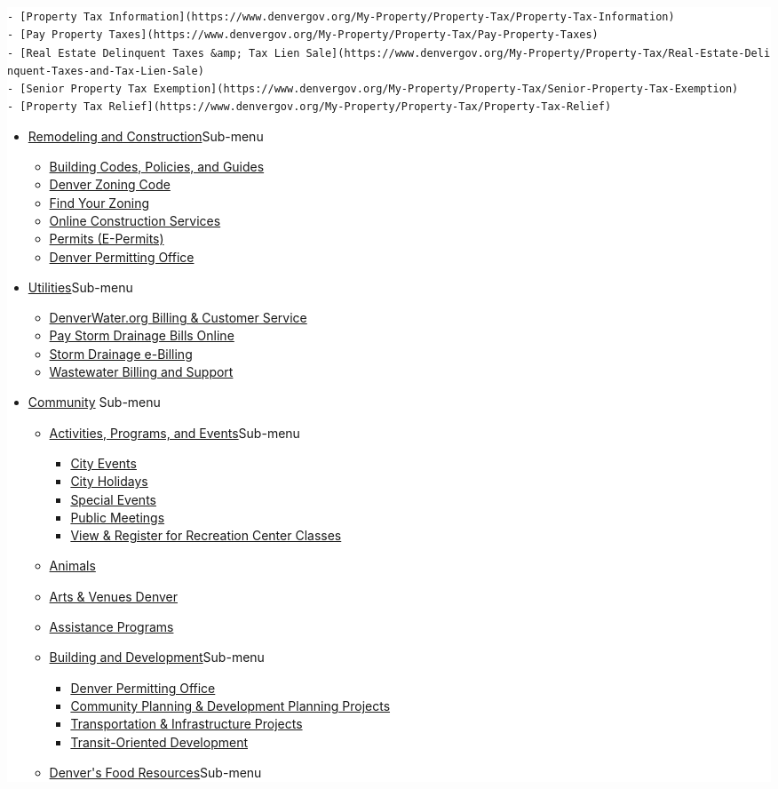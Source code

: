     - [Property Tax Information](https://www.denvergov.org/My-Property/Property-Tax/Property-Tax-Information)
    - [Pay Property Taxes](https://www.denvergov.org/My-Property/Property-Tax/Pay-Property-Taxes)
    - [Real Estate Delinquent Taxes &amp; Tax Lien Sale](https://www.denvergov.org/My-Property/Property-Tax/Real-Estate-Delinquent-Taxes-and-Tax-Lien-Sale)
    - [Senior Property Tax Exemption](https://www.denvergov.org/My-Property/Property-Tax/Senior-Property-Tax-Exemption)
    - [Property Tax Relief](https://www.denvergov.org/My-Property/Property-Tax/Property-Tax-Relief)
  - [Remodeling and Construction](https://www.denvergov.org/My-Property/Remodeling-and-Construction)Sub-menu
    
    - [Building Codes, Policies, and Guides](https://www.denvergov.org/My-Property/Remodeling-and-Construction/Building-Codes-Policies-Guides)
    - [Denver Zoning Code](https://www.denvergov.org/My-Property/Remodeling-and-Construction/Denver-Zoning-Code)
    - [Find Your Zoning](https://www.denvergov.org/My-Property/Remodeling-and-Construction/Find-Your-Zoning)
    - [Online Construction Services](https://www.denvergov.org/My-Property/Remodeling-and-Construction/Online-Construction-Services)
    - [Permits (E-Permits)](https://www.denvergov.org/My-Property/Remodeling-and-Construction/Permits)
    - [Denver Permitting Office](https://www.denvergov.org/My-Property/Remodeling-and-Construction/Permit-Office)
  - [Utilities](https://www.denvergov.org/My-Property/Utilities)Sub-menu
    
    - [DenverWater.org Billing &amp; Customer Service](https://www.denvergov.org/My-Property/Utilities/Water-Sewer-Bill-at-Denver-Water)
    - [Pay Storm Drainage Bills Online](https://www.denvergov.org/My-Property/Utilities/StormPay)
    - [Storm Drainage e-Billing](https://www.denvergov.org/My-Property/Utilities/Storm-Drainage-e-Billing-Signup)
    - [Wastewater Billing and Support](https://www.denvergov.org/My-Property/Utilities/Wastewater-Billing-Support)
- [Community](https://www.denvergov.org/Community) Sub-menu
  
  - [Activities, Programs, and Events](https://www.denvergov.org/Community/Activities-Programs-and-Events)Sub-menu
    
    - [City Events](https://www.denvergov.org/Community/Activities-Programs-and-Events/City-Events-Directory)
    - [City Holidays](https://www.denvergov.org/Community/Activities-Programs-and-Events/City-Holidays)
    - [Special Events](https://www.denvergov.org/Community/Activities-Programs-and-Events/Upcoming-Special-Events)
    - [Public Meetings](https://www.denvergov.org/Community/Activities-Programs-and-Events/Public-Meetings)
    - [View &amp; Register for Recreation Center Classes](https://www.denvergov.org/Community/Activities-Programs-and-Events/View-Register-for-Recreation-Center-Classes)
  - [Animals](https://www.denvergov.org/Community/Animals)
  - [Arts &amp; Venues Denver](https://www.denvergov.org/Community/Arts-Venues-Denver)
  - [Assistance Programs](https://www.denvergov.org/Community/Assistance-Programs)
  - [Building and Development](https://www.denvergov.org/Community/Building-and-Development)Sub-menu
    
    - [Denver Permitting Office](https://www.denvergov.org/Community/Building-and-Development/Permit-Office)
    - [Community Planning &amp; Development Planning Projects](https://www.denvergov.org/Community/Building-and-Development/CPD-Planning)
    - [Transportation &amp; Infrastructure Projects](https://www.denvergov.org/Community/Building-and-Development/DOTI-Projects)
    - [Transit-Oriented Development](https://www.denvergov.org/Community/Building-and-Development/TOD)
  - [Denver's Food Resources](https://www.denvergov.org/Community/Food)Sub-menu
    